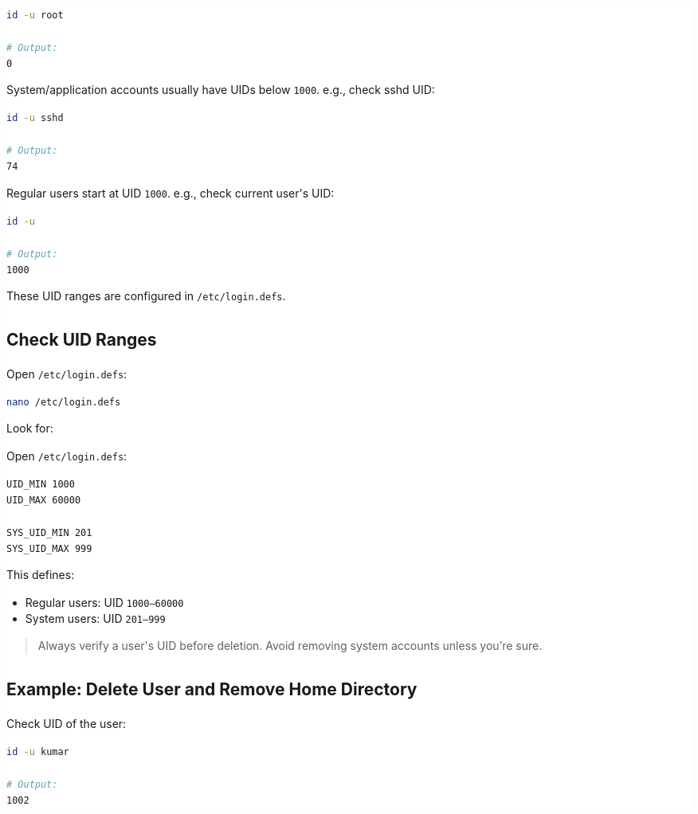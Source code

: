 ```bash
id -u root

# Output:
0
```

System/application accounts usually have UIDs below `1000`. e.g., check sshd UID:

```bash
id -u sshd

# Output:
74
```

Regular users start at UID `1000`. e.g., check current user's UID:

```bash
id -u

# Output:
1000
```

These UID ranges are configured in `/etc/login.defs`.

## Check UID Ranges

Open `/etc/login.defs`:

```bash
nano /etc/login.defs
```

Look for:

Open `/etc/login.defs`:

```bash
UID_MIN 1000
UID_MAX 60000

SYS_UID_MIN 201
SYS_UID_MAX 999
```

This defines:

- Regular users: UID `1000–60000`
- System users: UID `201–999`

> Always verify a user's UID before deletion. Avoid removing system accounts unless you’re sure.

## Example: Delete User and Remove Home Directory

Check UID of the user:

```bash
id -u kumar

# Output:
1002
```
